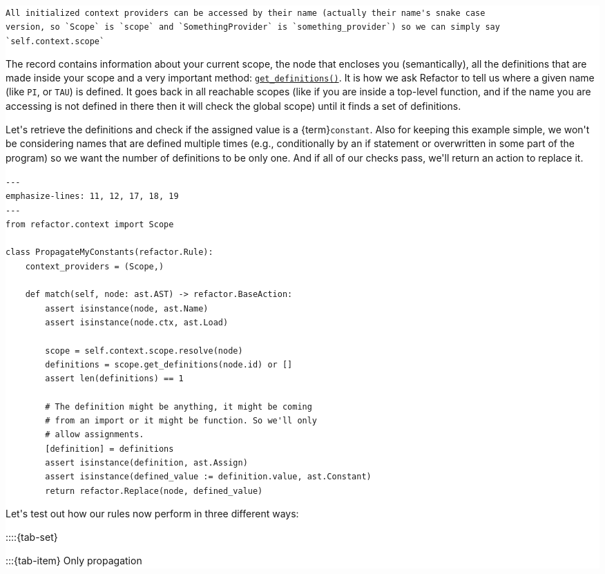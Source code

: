 ```{tip}
All initialized context providers can be accessed by their name (actually their name's snake case
version, so `Scope` is `scope` and `SomethingProvider` is `something_provider`) so we can simply say
`self.context.scope`
```

The record contains information about your current scope, the node that encloses you (semantically), all
the definitions that are made inside your scope and a very important method: [`get_definitions()`](refactor.context.ScopeInfo.get_definitions).
It is how we ask Refactor to tell us where a given name (like `PI`, or `TAU`) is defined. It goes back in all reachable
scopes (like if you are inside a top-level function, and if the name you are accessing is not defined in there then it will check
the global scope) until it finds a set of definitions.

Let's retrieve the definitions and check if the assigned value is a {term}`constant`. Also for keeping this example simple, we won't be considering
names that are defined multiple times (e.g., conditionally by an if statement or overwritten in some part of the program) so we want the number
of definitions to be only one. And if all of our checks pass, we'll return an action to replace it.

```{code-block} python
---
emphasize-lines: 11, 12, 17, 18, 19
---
from refactor.context import Scope

class PropagateMyConstants(refactor.Rule):
    context_providers = (Scope,)

    def match(self, node: ast.AST) -> refactor.BaseAction:
        assert isinstance(node, ast.Name)
        assert isinstance(node.ctx, ast.Load)

        scope = self.context.scope.resolve(node)
        definitions = scope.get_definitions(node.id) or []
        assert len(definitions) == 1

        # The definition might be anything, it might be coming
        # from an import or it might be function. So we'll only
        # allow assignments.
        [definition] = definitions
        assert isinstance(definition, ast.Assign)
        assert isinstance(defined_value := definition.value, ast.Constant)
        return refactor.Replace(node, defined_value)
```

Let's test out how our rules now perform in three different ways:

::::{tab-set}

:::{tab-item} Only propagation
